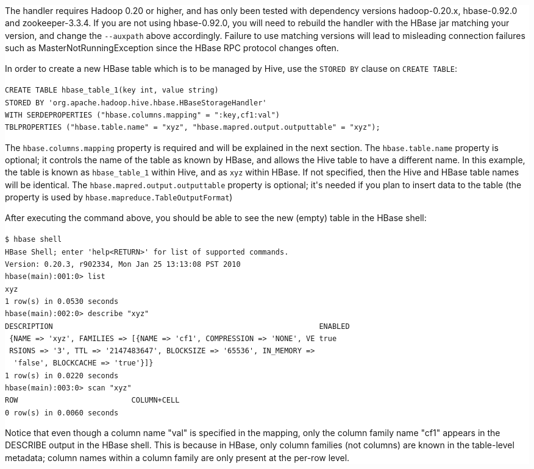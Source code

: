 The handler requires Hadoop 0.20 or higher, and has only been tested with dependency versions hadoop-0.20.x, hbase-0.92.0 and zookeeper-3.3.4. If you are not using hbase-0.92.0, you will need to rebuild the handler with the HBase jar matching your version, and change the `--auxpath` above accordingly. Failure to use matching versions will lead to misleading connection failures such as MasterNotRunningException since the HBase RPC protocol changes often.

In order to create a new HBase table which is to be managed by Hive, use the `STORED BY` clause on `CREATE TABLE`:

```
CREATE TABLE hbase_table_1(key int, value string) 
STORED BY 'org.apache.hadoop.hive.hbase.HBaseStorageHandler'
WITH SERDEPROPERTIES ("hbase.columns.mapping" = ":key,cf1:val")
TBLPROPERTIES ("hbase.table.name" = "xyz", "hbase.mapred.output.outputtable" = "xyz");
```

The `hbase.columns.mapping` property is required and will be explained in the next section. The `hbase.table.name` property is optional; it controls the name of the table as known by HBase, and allows the Hive table to have a different name. In this example, the table is known as `hbase_table_1` within Hive, and as `xyz` within HBase. If not specified, then the Hive and HBase table names will be identical. The `hbase.mapred.output.outputtable` property is optional; it's needed if you plan to insert data to the table (the property is used by `hbase.mapreduce.TableOutputFormat`)

After executing the command above, you should be able to see the new (empty) table in the HBase shell:

```
$ hbase shell
HBase Shell; enter 'help<RETURN>' for list of supported commands.
Version: 0.20.3, r902334, Mon Jan 25 13:13:08 PST 2010
hbase(main):001:0> list
xyz                                                                                                           
1 row(s) in 0.0530 seconds
hbase(main):002:0> describe "xyz"
DESCRIPTION                                                             ENABLED                               
 {NAME => 'xyz', FAMILIES => [{NAME => 'cf1', COMPRESSION => 'NONE', VE true                                  
 RSIONS => '3', TTL => '2147483647', BLOCKSIZE => '65536', IN_MEMORY =>                                       
  'false', BLOCKCACHE => 'true'}]}                                                                            
1 row(s) in 0.0220 seconds
hbase(main):003:0> scan "xyz"
ROW                          COLUMN+CELL                                                                      
0 row(s) in 0.0060 seconds
```

Notice that even though a column name "val" is specified in the mapping, only the column family name "cf1" appears in the DESCRIBE output in the HBase shell. This is because in HBase, only column families (not columns) are known in the table-level metadata; column names within a column family are only present at the per-row level.
